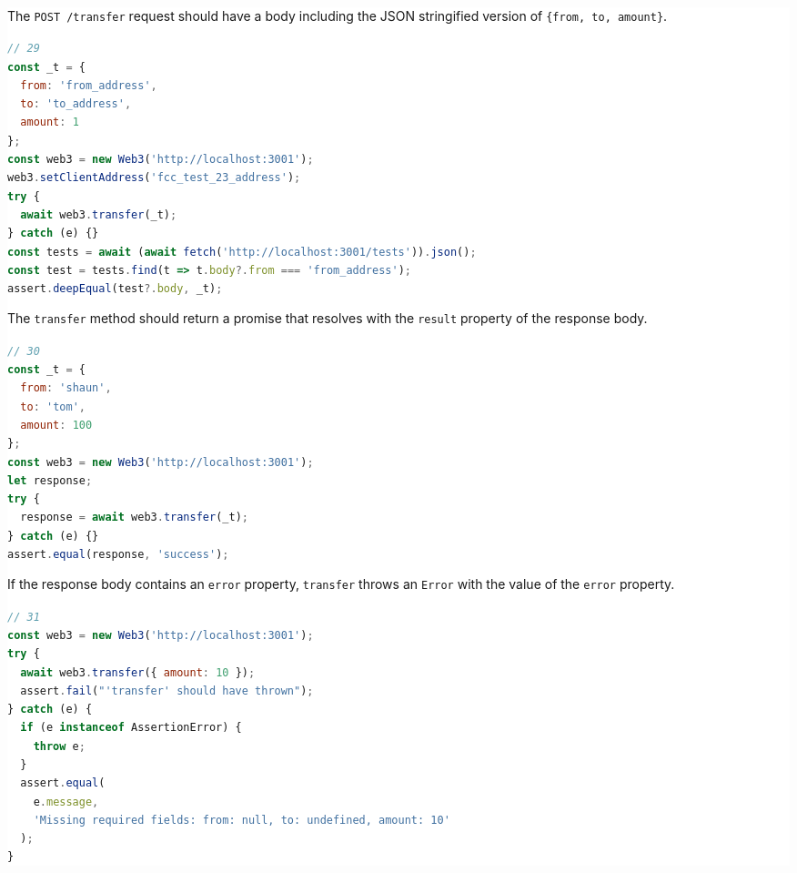 The `POST /transfer` request should have a body including the JSON stringified version of `{from, to, amount}`.

```js
// 29
const _t = {
  from: 'from_address',
  to: 'to_address',
  amount: 1
};
const web3 = new Web3('http://localhost:3001');
web3.setClientAddress('fcc_test_23_address');
try {
  await web3.transfer(_t);
} catch (e) {}
const tests = await (await fetch('http://localhost:3001/tests')).json();
const test = tests.find(t => t.body?.from === 'from_address');
assert.deepEqual(test?.body, _t);
```

The `transfer` method should return a promise that resolves with the `result` property of the response body.

```js
// 30
const _t = {
  from: 'shaun',
  to: 'tom',
  amount: 100
};
const web3 = new Web3('http://localhost:3001');
let response;
try {
  response = await web3.transfer(_t);
} catch (e) {}
assert.equal(response, 'success');
```

If the response body contains an `error` property, `transfer` throws an `Error` with the value of the `error` property.

```js
// 31
const web3 = new Web3('http://localhost:3001');
try {
  await web3.transfer({ amount: 10 });
  assert.fail("'transfer' should have thrown");
} catch (e) {
  if (e instanceof AssertionError) {
    throw e;
  }
  assert.equal(
    e.message,
    'Missing required fields: from: null, to: undefined, amount: 10'
  );
}
```
